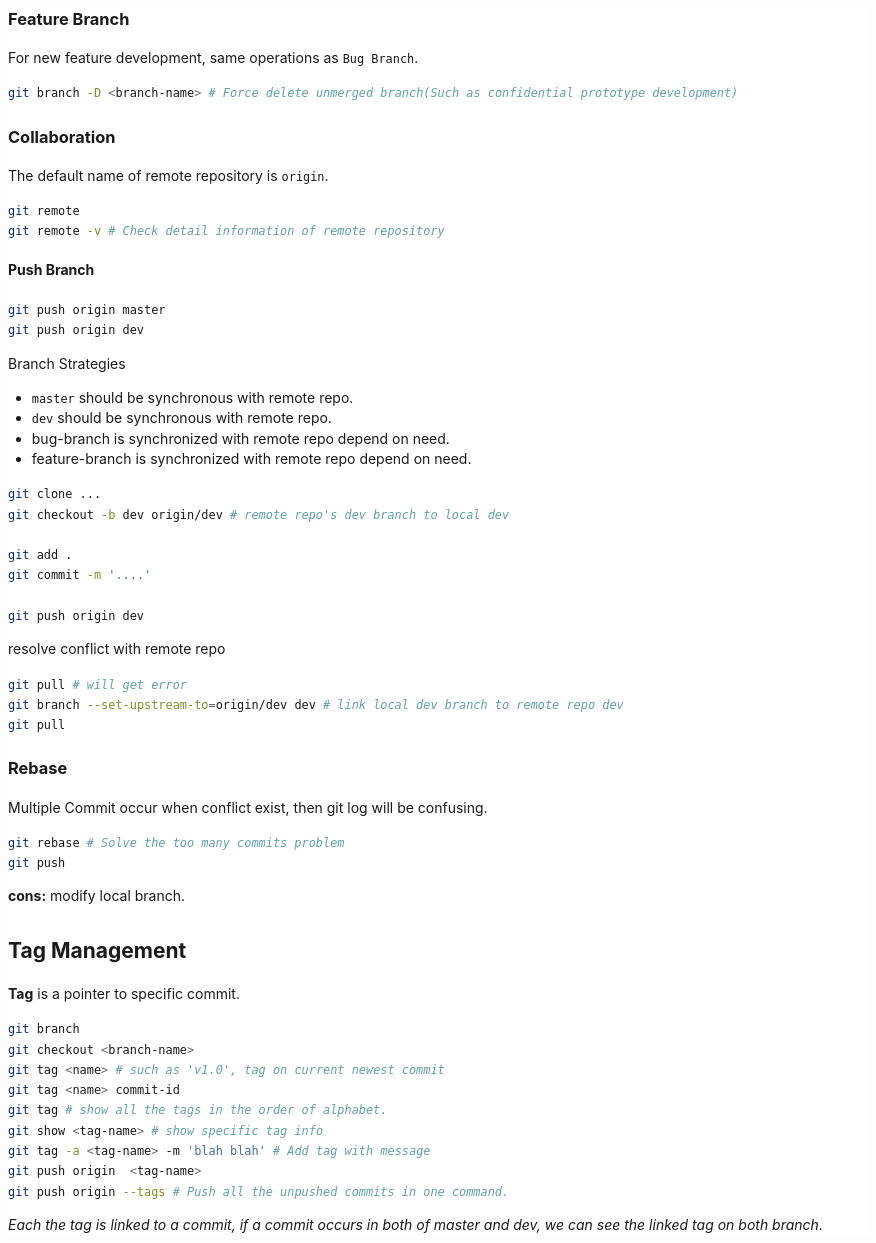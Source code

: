 ### Feature Branch
For new feature development, same operations as `Bug Branch`.
```sh
git branch -D <branch-name> # Force delete unmerged branch(Such as confidential prototype development) 
```

### Collaboration
The default name of remote repository is `origin`.
```sh
git remote
git remote -v # Check detail information of remote repository
```
#### Push Branch
```sh
git push origin master
git push origin dev
```
Branch Strategies
* `master` should be synchronous with remote repo.
* `dev` should be synchronous with remote repo.
* bug-branch is synchronized with remote repo depend on need.
* feature-branch is synchronized with remote repo depend on need.

```sh
git clone ...
git checkout -b dev origin/dev # remote repo's dev branch to local dev

git add .
git commit -m '....'

git push origin dev
```
resolve conflict with remote repo
```sh
git pull # will get error
git branch --set-upstream-to=origin/dev dev # link local dev branch to remote repo dev
git pull
```

### Rebase
Multiple Commit occur when conflict exist, then git log will be confusing.
```sh
git rebase # Solve the too many commits problem
git push
```
**cons:** modify local branch.

## Tag Management
**Tag** is a pointer to specific commit.
```sh 
git branch 
git checkout <branch-name>
git tag <name> # such as 'v1.0', tag on current newest commit
git tag <name> commit-id
git tag # show all the tags in the order of alphabet.
git show <tag-name> # show specific tag info
git tag -a <tag-name> -m 'blah blah' # Add tag with message
git push origin  <tag-name>
git push origin --tags # Push all the unpushed commits in one command.
```
*Each the tag is linked to a commit, if a commit occurs in both of master and dev, we can see the linked tag on both branch.*
